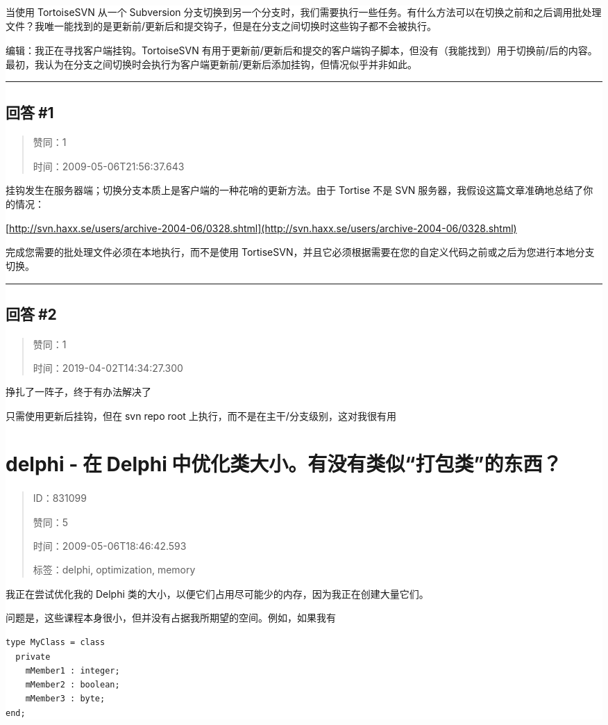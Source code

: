 当使用 TortoiseSVN 从一个 Subversion 分支切换到另一个分支时，我们需要执行一些任务。有什么方法可以在切换之前和之后调用批处理文件？我唯一能找到的是更新前/更新后和提交钩子，但是在分支之间切换时这些钩子都不会被执行。

编辑：我正在寻找客户端挂钩。TortoiseSVN 有用于更新前/更新后和提交的客户端钩子脚本，但没有（我能找到）用于切换前/后的内容。最初，我认为在分支之间切换时会执行为客户端更新前/更新后添加挂钩，但情况似乎并非如此。

* * *

## 回答 #1

> 赞同：1
> 
> 时间：2009-05-06T21:56:37.643

挂钩发生在服务器端；切换分支本质上是客户端的一种花哨的更新方法。由于 Tortise 不是 SVN 服务器，我假设这篇文章准确地总结了你的情况：

[http://svn.haxx.se/users/archive-2004-06/0328.shtml](http://svn.haxx.se/users/archive-2004-06/0328.shtml)

完成您需要的批处理文件必须在本地执行，而不是使用 TortiseSVN，并且它必须根据需要在您的自定义代码之前或之后为您进行本地分支切换。

* * *

## 回答 #2

> 赞同：1
> 
> 时间：2019-04-02T14:34:27.300

挣扎了一阵子，终于有办法解决了

只需使用更新后挂钩，但在 svn repo root 上执行，而不是在主干/分支级别，这对我很有用

# delphi - 在 Delphi 中优化类大小。有没有类似“打包类”的东西？

> ID：831099
> 
> 赞同：5
> 
> 时间：2009-05-06T18:46:42.593
> 
> 标签：delphi, optimization, memory

我正在尝试优化我的 Delphi 类的大小，以便它们占用尽可能少的内存，因为我正在创建大量它们。

问题是，这些课程本身很小，但并没有占据我所期望的空间。例如，如果我有

```
type MyClass = class
  private
    mMember1 : integer;
    mMember2 : boolean;
    mMember3 : byte;
end; 
```
